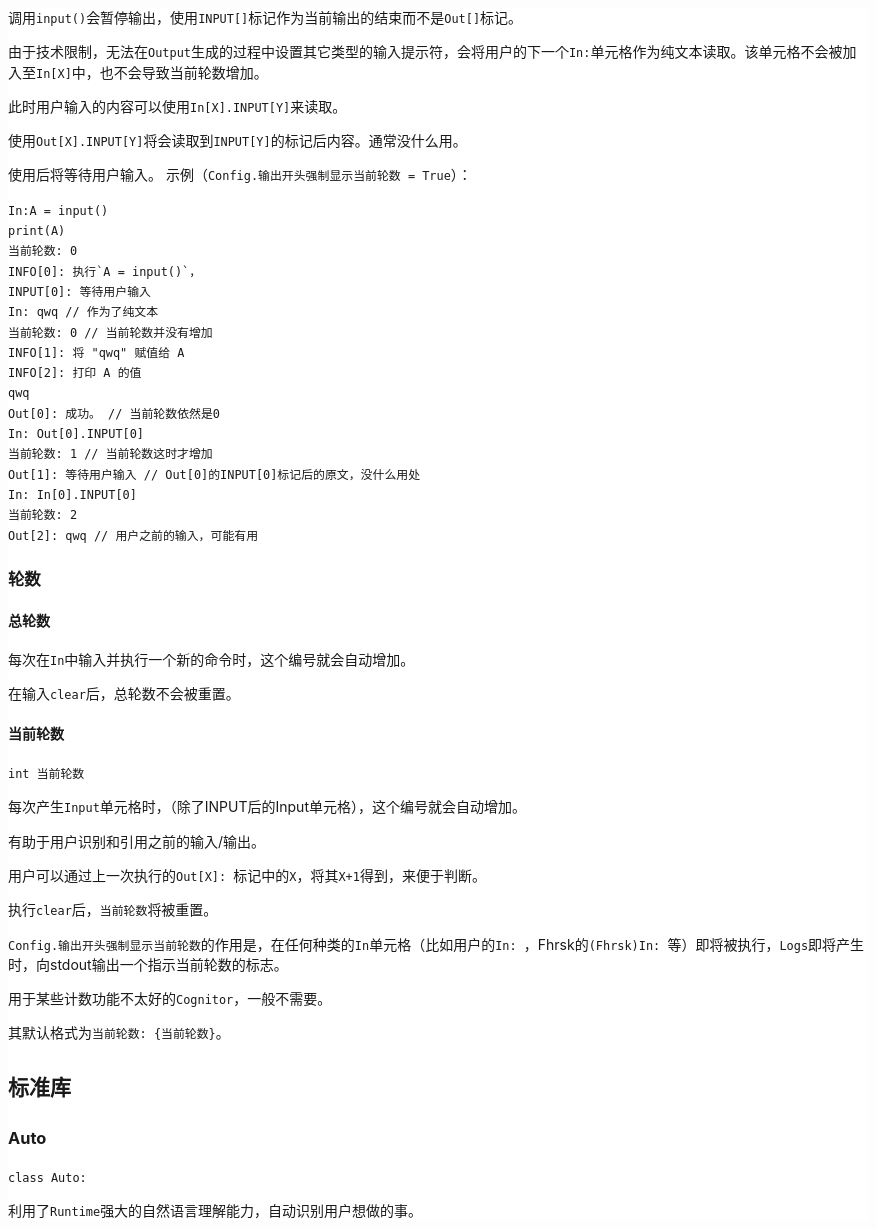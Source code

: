 调用`input()`会暂停输出，使用`INPUT[]`标记作为当前输出的结束而不是`Out[]`标记。

由于技术限制，无法在`Output`生成的过程中设置其它类型的输入提示符，会将用户的下一个`In:`单元格作为纯文本读取。该单元格不会被加入至`In[X]`中，也不会导致当前轮数增加。

此时用户输入的内容可以使用`In[X].INPUT[Y]`来读取。

使用`Out[X].INPUT[Y]`将会读取到`INPUT[Y]`的标记后内容。通常没什么用。

使用后将等待用户输入。
示例（`Config.输出开头强制显示当前轮数 = True`）：
```
In:A = input()
print(A)
当前轮数: 0
INFO[0]: 执行`A = input()`，
INPUT[0]: 等待用户输入
In: qwq // 作为了纯文本
当前轮数: 0 // 当前轮数并没有增加
INFO[1]: 将 "qwq" 赋值给 A
INFO[2]: 打印 A 的值
qwq
Out[0]: 成功。 // 当前轮数依然是0
In: Out[0].INPUT[0]
当前轮数: 1 // 当前轮数这时才增加
Out[1]: 等待用户输入 // Out[0]的INPUT[0]标记后的原文，没什么用处
In: In[0].INPUT[0]
当前轮数: 2
Out[2]: qwq // 用户之前的输入，可能有用
```

### 轮数
#### 总轮数
每次在`In`中输入并执行一个新的命令时，这个编号就会自动增加。

在输入`clear`后，总轮数不会被重置。

#### 当前轮数
`int 当前轮数`

每次产生`Input`单元格时，（除了INPUT后的Input单元格），这个编号就会自动增加。

有助于用户识别和引用之前的输入/输出。

用户可以通过上一次执行的`Out[X]: `标记中的`X`，将其`X+1`得到，来便于判断。

执行`clear`后，`当前轮数`将被重置。

`Config.输出开头强制显示当前轮数`的作用是，在任何种类的`In`单元格（比如用户的`In: `，Fhrsk的`(Fhrsk)In: `等）即将被执行，`Logs`即将产生时，向stdout输出一个指示当前轮数的标志。

用于某些计数功能不太好的`Cognitor`，一般不需要。

其默认格式为`当前轮数: {当前轮数}`。
## 标准库
### Auto
```
class Auto: 
```
利用了`Runtime`强大的自然语言理解能力，自动识别用户想做的事。

